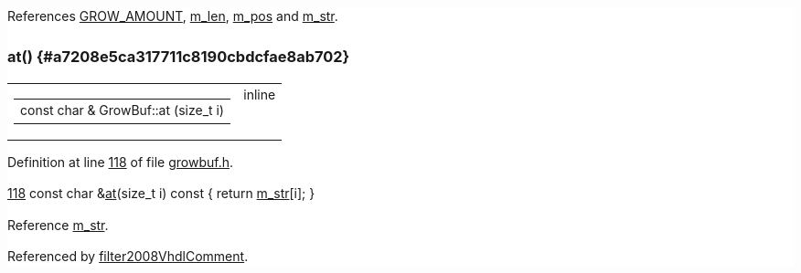 </div>


References <a href="/web-doxygen/docs/api/files/src/growbuf-h/#a8b0dc2f8685a41830347ff1e73629fb3">GROW&#95;AMOUNT</a>, <a href="#ad5ec59f43c28c517b3f11dea3e2adab6">m&#95;len</a>, <a href="#a2c1af45fdd1c692684b38dd54fcf1a6b">m&#95;pos</a> and <a href="#a94df360b36d76642c8ae017fa6d7e431">m&#95;str</a>.
</div>
</div>

### at() {#a7208e5ca317711c8190cbdcfae8ab702}

<div class="doxyMemberItem">
<div class="doxyMemberProto">
<table class="doxyMemberLabels">
<tr class="doxyMemberLabels">
<td class="doxyMemberLabelsLeft">
<table class="doxyMemberName">
<tr>
<td class="doxyMemberName">const char &amp; GrowBuf::at (size_t i)</td>
</tr>
</table>
</td>
<td class="doxyMemberLabelsRight">
<span class="doxyMemberLabels">
<span class="doxyMemberLabel inline">inline</span>
</span>
</td>
</tr>
</table>
</div>
<div class="doxyMemberDoc">


<p>Definition at line <a href="/web-doxygen/docs/api/files/src/growbuf-h/#l00118">118</a> of file <a href="/web-doxygen/docs/api/files/src/growbuf-h">growbuf.h</a>.</p>

<div class="doxyProgramListing">

<div class="doxyCodeLine"><span class="doxyLineNumber"><a href="#a7208e5ca317711c8190cbdcfae8ab702">118</a></span><span class="doxyLineContent"><span class="doxyHighlight">    </span><span class="doxyHighlightKeyword">const</span><span class="doxyHighlight"> </span><span class="doxyHighlightKeywordType">char</span><span class="doxyHighlight"> &amp;<a href="#a7208e5ca317711c8190cbdcfae8ab702">at</a>(</span><span class="doxyHighlightKeywordType">size_t</span><span class="doxyHighlight"> i)</span><span class="doxyHighlightKeyword"> const </span><span class="doxyHighlight">{ </span><span class="doxyHighlightKeywordFlow">return</span><span class="doxyHighlight"> <a href="#a94df360b36d76642c8ae017fa6d7e431">m_str</a>[i]; }</span></span></div>

</div>


Reference <a href="#a94df360b36d76642c8ae017fa6d7e431">m&#95;str</a>.

Referenced by <a href="/web-doxygen/docs/api/files/src/vhdljjparser-cpp/#a5f369f2c5e750a453046fddfbbf06ad0">filter2008VhdlComment</a>.
</div>
</div>
